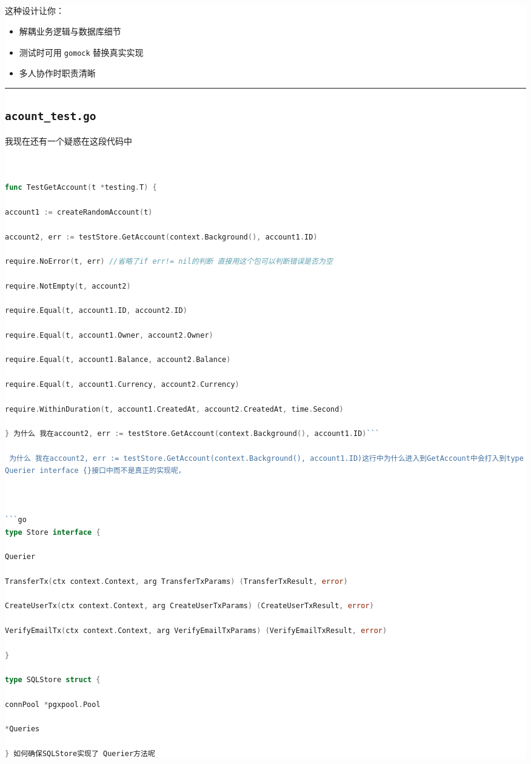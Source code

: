 
这种设计让你：

- 解耦业务逻辑与数据库细节
    
- 测试时可用 `gomock` 替换真实实现
    
- 多人协作时职责清晰

---

## `acount_test.go`

我现在还有一个疑惑在这段代码中

```go


func TestGetAccount(t *testing.T) {

account1 := createRandomAccount(t)

account2, err := testStore.GetAccount(context.Background(), account1.ID)

require.NoError(t, err) //省略了if err!= nil的判断 直接用这个包可以判断错误是否为空

require.NotEmpty(t, account2)

require.Equal(t, account1.ID, account2.ID)

require.Equal(t, account1.Owner, account2.Owner)

require.Equal(t, account1.Balance, account2.Balance)

require.Equal(t, account1.Currency, account2.Currency)

require.WithinDuration(t, account1.CreatedAt, account2.CreatedAt, time.Second)

} 为什么 我在account2, err := testStore.GetAccount(context.Background(), account1.ID)```

 为什么 我在account2, err := testStore.GetAccount(context.Background(), account1.ID)这行中为什么进入到GetAccount中会打入到type Querier interface {}接口中而不是真正的实现呢，



```go
type Store interface {

Querier

TransferTx(ctx context.Context, arg TransferTxParams) (TransferTxResult, error)

CreateUserTx(ctx context.Context, arg CreateUserTxParams) (CreateUserTxResult, error)

VerifyEmailTx(ctx context.Context, arg VerifyEmailTxParams) (VerifyEmailTxResult, error)

}

type SQLStore struct {

connPool *pgxpool.Pool

*Queries

} 如何确保SQLStore实现了 Querier方法呢
```
